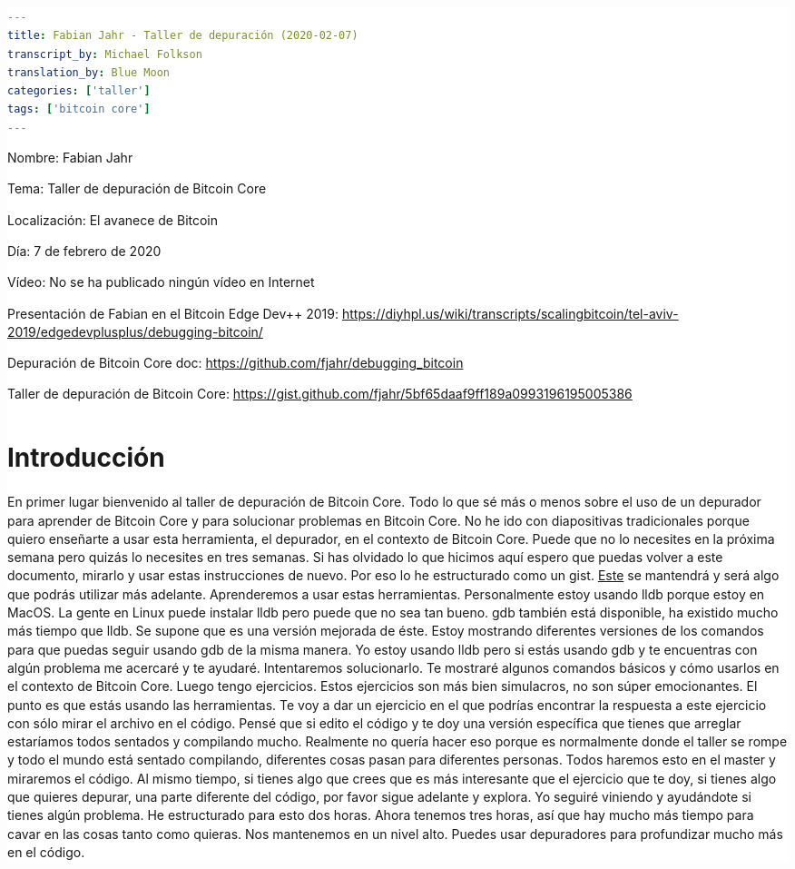 ```yaml
---
title: Fabian Jahr - Taller de depuración (2020-02-07)
transcript_by: Michael Folkson
translation_by: Blue Moon
categories: ['taller']
tags: ['bitcoin core']
---
```


Nombre: Fabian Jahr

Tema: Taller de depuración de Bitcoin Core 

Localización: El avanece de Bitcoin

Día: 7 de febrero de 2020

Vídeo: No se ha publicado ningún vídeo en Internet 

Presentación de Fabian en el Bitcoin Edge Dev++ 2019: https://diyhpl.us/wiki/transcripts/scalingbitcoin/tel-aviv-2019/edgedevplusplus/debugging-bitcoin/

Depuración de Bitcoin Core doc: https://github.com/fjahr/debugging_bitcoin

Taller de depuración de Bitcoin Core: https://gist.github.com/fjahr/5bf65daaf9ff189a0993196195005386

# Introducción

En primer lugar bienvenido al taller de depuración de Bitcoin Core. Todo lo que sé más o menos sobre el uso de un depurador para aprender de Bitcoin Core y para solucionar problemas en Bitcoin Core. No he ido con diapositivas tradicionales porque quiero enseñarte a usar esta herramienta, el depurador, en el contexto de Bitcoin Core. Puede que no lo necesites en la próxima semana pero quizás lo necesites en tres semanas. Si has olvidado lo que hicimos aquí espero que puedas volver a este documento, mirarlo y usar estas instrucciones de nuevo. Por eso lo he estructurado como un gist. [Este](https://gist.github.com/fjahr/5bf65daaf9ff189a0993196195005386) se mantendrá y será algo que podrás utilizar más adelante. Aprenderemos a usar estas herramientas. Personalmente estoy usando lldb porque estoy en MacOS. La gente en Linux puede instalar lldb pero puede que no sea tan bueno. gdb también está disponible, ha existido mucho más tiempo que lldb. Se supone que es una versión mejorada de éste. Estoy mostrando diferentes versiones de los comandos para que puedas seguir usando gdb de la misma manera. Yo estoy usando lldb pero si estás usando gdb y te encuentras con algún problema me acercaré y te ayudaré. Intentaremos solucionarlo. Te mostraré algunos comandos básicos y cómo usarlos en el contexto de Bitcoin Core. Luego tengo ejercicios. Estos ejercicios son más bien simulacros, no son súper emocionantes. El punto es que estás usando las herramientas. Te voy a dar un ejercicio en el que podrías encontrar la respuesta a este ejercicio con sólo mirar el archivo en el código. Pensé que si edito el código y te doy una versión específica que tienes que arreglar estaríamos todos sentados y compilando mucho. Realmente no quería hacer eso porque es normalmente donde el taller se rompe y todo el mundo está sentado compilando, diferentes cosas pasan para diferentes personas. Todos haremos esto en el master y miraremos el código. Al mismo tiempo, si tienes algo que crees que es más interesante que el ejercicio que te doy, si tienes algo que quieres depurar, una parte diferente del código, por favor sigue adelante y explora. Yo seguiré viniendo y ayudándote si tienes algún problema. He estructurado para esto dos horas. Ahora tenemos tres horas, así que hay mucho más tiempo para cavar en las cosas tanto como quieras. Nos mantenemos en un nivel alto. Puedes usar depuradores para profundizar mucho más en el código.
